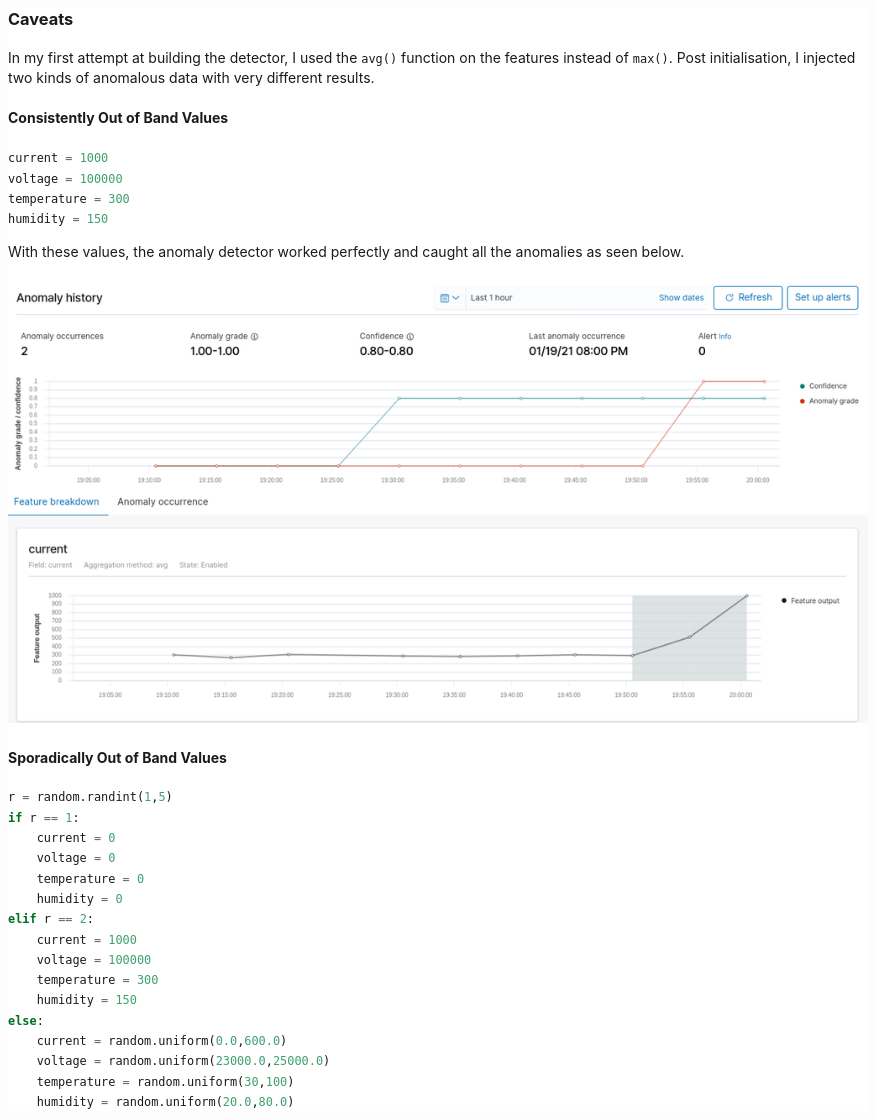 

### Caveats

In my first attempt at building the detector, I used the `avg()` function on the features instead of `max()`. Post initialisation, I injected two kinds of anomalous data with very different results.

#### Consistently Out of Band Values 

```python
current = 1000
voltage = 100000
temperature = 300
humidity = 150
```

With these values, the anomaly detector worked perfectly and caught all the anomalies as seen below.

![Anomaly Detection History](/images/es_anomaly_history_bad.png)

#### Sporadically Out of Band Values

```python
r = random.randint(1,5)
if r == 1:
    current = 0
    voltage = 0
    temperature = 0
    humidity = 0
elif r == 2:
    current = 1000
    voltage = 100000
    temperature = 300
    humidity = 150
else:
    current = random.uniform(0.0,600.0)
    voltage = random.uniform(23000.0,25000.0)
    temperature = random.uniform(30,100)
    humidity = random.uniform(20.0,80.0)
```
